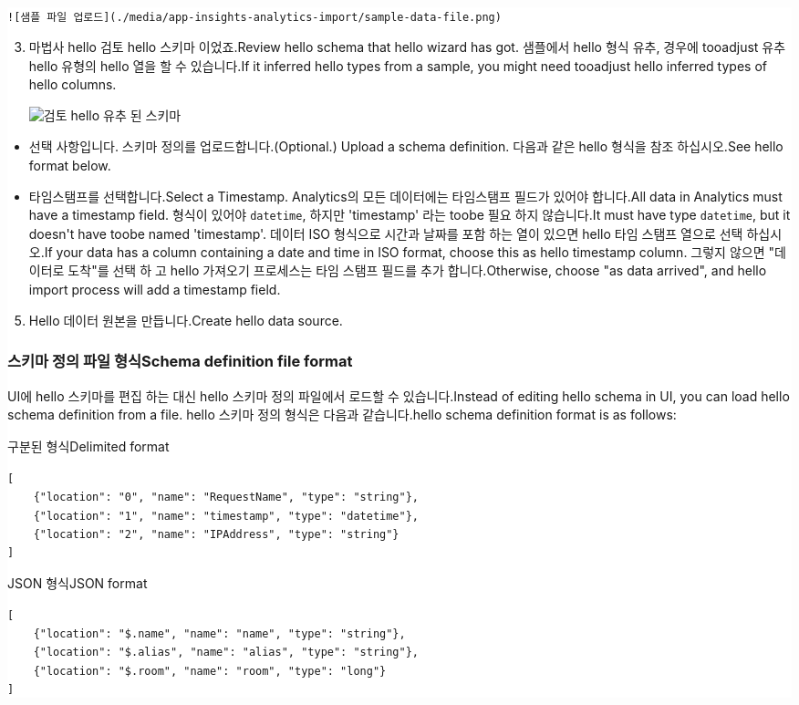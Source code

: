     ![샘플 파일 업로드](./media/app-insights-analytics-import/sample-data-file.png)


3. <span data-ttu-id="56b04-152">마법사 hello 검토 hello 스키마 이었죠.</span><span class="sxs-lookup"><span data-stu-id="56b04-152">Review hello schema that hello wizard has got.</span></span> <span data-ttu-id="56b04-153">샘플에서 hello 형식 유추, 경우에 tooadjust 유추 hello 유형의 hello 열을 할 수 있습니다.</span><span class="sxs-lookup"><span data-stu-id="56b04-153">If it inferred hello types from a sample, you might need tooadjust hello inferred types of hello columns.</span></span>

    ![검토 hello 유추 된 스키마](./media/app-insights-analytics-import/data-source-review-schema.png)

 * <span data-ttu-id="56b04-155">선택 사항입니다. 스키마 정의를 업로드합니다.</span><span class="sxs-lookup"><span data-stu-id="56b04-155">(Optional.) Upload a schema definition.</span></span> <span data-ttu-id="56b04-156">다음과 같은 hello 형식을 참조 하십시오.</span><span class="sxs-lookup"><span data-stu-id="56b04-156">See hello format below.</span></span>

 * <span data-ttu-id="56b04-157">타임스탬프를 선택합니다.</span><span class="sxs-lookup"><span data-stu-id="56b04-157">Select a Timestamp.</span></span> <span data-ttu-id="56b04-158">Analytics의 모든 데이터에는 타임스탬프 필드가 있어야 합니다.</span><span class="sxs-lookup"><span data-stu-id="56b04-158">All data in Analytics must have a timestamp field.</span></span> <span data-ttu-id="56b04-159">형식이 있어야 `datetime`, 하지만 'timestamp' 라는 toobe 필요 하지 않습니다.</span><span class="sxs-lookup"><span data-stu-id="56b04-159">It must have type `datetime`, but it doesn't have toobe named 'timestamp'.</span></span> <span data-ttu-id="56b04-160">데이터 ISO 형식으로 시간과 날짜를 포함 하는 열이 있으면 hello 타임 스탬프 열으로 선택 하십시오.</span><span class="sxs-lookup"><span data-stu-id="56b04-160">If your data has a column containing a date and time in ISO format, choose this as hello timestamp column.</span></span> <span data-ttu-id="56b04-161">그렇지 않으면 "데이터로 도착"를 선택 하 고 hello 가져오기 프로세스는 타임 스탬프 필드를 추가 합니다.</span><span class="sxs-lookup"><span data-stu-id="56b04-161">Otherwise, choose "as data arrived", and hello import process will add a timestamp field.</span></span>

5. <span data-ttu-id="56b04-162">Hello 데이터 원본을 만듭니다.</span><span class="sxs-lookup"><span data-stu-id="56b04-162">Create hello data source.</span></span>

### <a name="schema-definition-file-format"></a><span data-ttu-id="56b04-163">스키마 정의 파일 형식</span><span class="sxs-lookup"><span data-stu-id="56b04-163">Schema definition file format</span></span>

<span data-ttu-id="56b04-164">UI에 hello 스키마를 편집 하는 대신 hello 스키마 정의 파일에서 로드할 수 있습니다.</span><span class="sxs-lookup"><span data-stu-id="56b04-164">Instead of editing hello schema in UI, you can load hello schema definition from a file.</span></span> <span data-ttu-id="56b04-165">hello 스키마 정의 형식은 다음과 같습니다.</span><span class="sxs-lookup"><span data-stu-id="56b04-165">hello schema definition format is as follows:</span></span> 

<span data-ttu-id="56b04-166">구분된 형식</span><span class="sxs-lookup"><span data-stu-id="56b04-166">Delimited format</span></span> 
```
[ 
    {"location": "0", "name": "RequestName", "type": "string"}, 
    {"location": "1", "name": "timestamp", "type": "datetime"}, 
    {"location": "2", "name": "IPAddress", "type": "string"} 
] 
```

<span data-ttu-id="56b04-167">JSON 형식</span><span class="sxs-lookup"><span data-stu-id="56b04-167">JSON format</span></span> 
```
[ 
    {"location": "$.name", "name": "name", "type": "string"}, 
    {"location": "$.alias", "name": "alias", "type": "string"}, 
    {"location": "$.room", "name": "room", "type": "long"} 
]
```
 